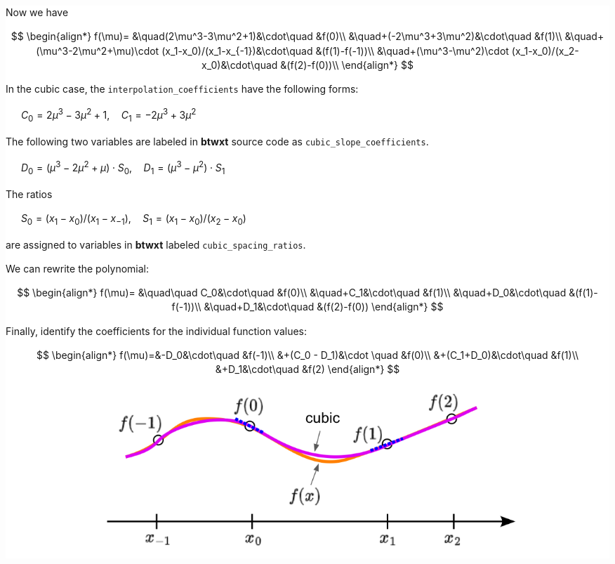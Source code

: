 Now we have

$$
\begin{align*}
f(\mu)=
&\quad(2\mu^3-3\mu^2+1)&\cdot\quad &f(0)\\
&\quad+(-2\mu^3+3\mu^2)&\cdot\quad &f(1)\\
&\quad+(\mu^3-2\mu^2+\mu)\cdot (x_1-x_0)/(x_1-x_{-1})&\cdot\quad  &(f(1)-f(-1))\\
&\quad+(\mu^3-\mu^2)\cdot (x_1-x_0)/(x_2-x_0)&\cdot\quad &(f(2)-f(0))\\
\end{align*}
$$

In the cubic case, the `interpolation_coefficients` have the following forms:

&ensp; &ensp; $C_0=2\mu^3-3\mu^2+1, \quad  C_1=-2\mu^3+3\mu^2$

The following two variables are labeled in **btwxt** source code as `cubic_slope_coefficients`.

&ensp; &ensp; $D_0=(\mu^3-2\mu^2+\mu)\cdot S_0, \quad D_1=(\mu^3-\mu^2)\cdot S_1$

The ratios

&ensp; &ensp; $S_0=(x_1-x_0)/(x_1-x_{-1}), \quad S_1=(x_1-x_0)/(x_2-x_0)$

are assigned to variables in **btwxt** labeled `cubic_spacing_ratios`. 

We can rewrite the polynomial:   

$$
\begin{align*}
f(\mu)=
&\quad\quad C_0&\cdot\quad &f(0)\\
&\quad+C_1&\cdot\quad &f(1)\\
&\quad+D_0&\cdot\quad &(f(1)-f(-1))\\
&\quad+D_1&\cdot\quad &(f(2)-f(0))
\end{align*}
$$

Finally, identify the coefficients for the individual function values:

$$
\begin{align*}
f(\mu)=&-D_0&\cdot\quad &f(-1)\\
&+(C_0 - D_1)&\cdot \quad &f(0)\\
&+(C_1+D_0)&\cdot\quad &f(1)\\
&+D_1&\cdot\quad &f(2)
\end{align*}
$$

<p align="center">
    <img width="70%" src="./figs/fig_1D_cubic.png"> 
</p>
